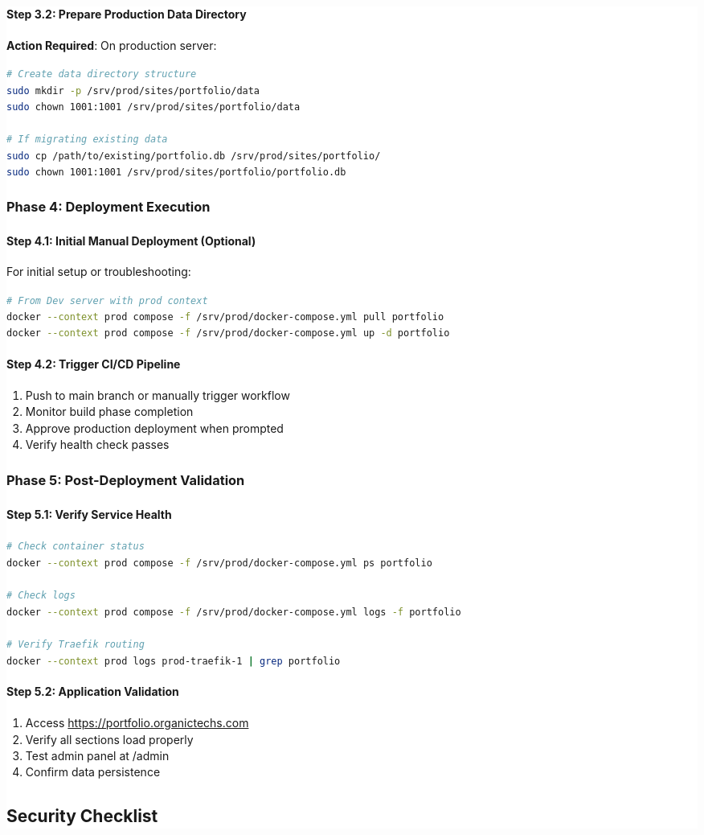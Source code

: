 #### Step 3.2: Prepare Production Data Directory
**Action Required**: On production server:

```bash
# Create data directory structure
sudo mkdir -p /srv/prod/sites/portfolio/data
sudo chown 1001:1001 /srv/prod/sites/portfolio/data

# If migrating existing data
sudo cp /path/to/existing/portfolio.db /srv/prod/sites/portfolio/
sudo chown 1001:1001 /srv/prod/sites/portfolio/portfolio.db
```

### Phase 4: Deployment Execution

#### Step 4.1: Initial Manual Deployment (Optional)
For initial setup or troubleshooting:

```bash
# From Dev server with prod context
docker --context prod compose -f /srv/prod/docker-compose.yml pull portfolio
docker --context prod compose -f /srv/prod/docker-compose.yml up -d portfolio
```

#### Step 4.2: Trigger CI/CD Pipeline
1. Push to main branch or manually trigger workflow
2. Monitor build phase completion
3. Approve production deployment when prompted
4. Verify health check passes

### Phase 5: Post-Deployment Validation

#### Step 5.1: Verify Service Health
```bash
# Check container status
docker --context prod compose -f /srv/prod/docker-compose.yml ps portfolio

# Check logs
docker --context prod compose -f /srv/prod/docker-compose.yml logs -f portfolio

# Verify Traefik routing
docker --context prod logs prod-traefik-1 | grep portfolio
```

#### Step 5.2: Application Validation
1. Access https://portfolio.organictechs.com
2. Verify all sections load properly
3. Test admin panel at /admin
4. Confirm data persistence

## Security Checklist
